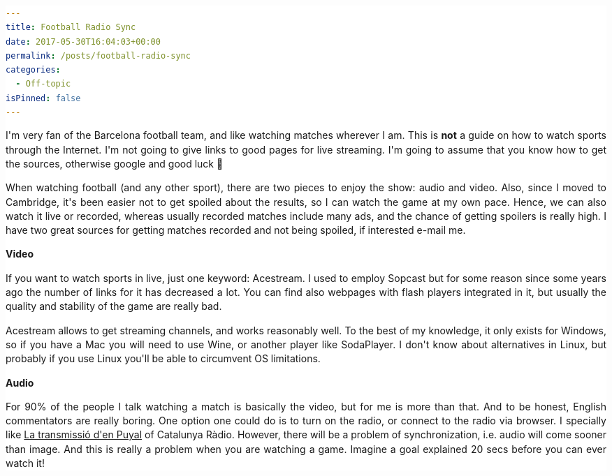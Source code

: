 ```yaml
---
title: Football Radio Sync
date: 2017-05-30T16:04:03+00:00
permalink: /posts/football-radio-sync
categories:
  - Off-topic
isPinned: false
---
```


<p style="text-align: justify;">
  I'm very fan of the Barcelona football team, and like watching matches wherever I am. This is <strong>not</strong> a guide on how to watch sports through the Internet. I'm not going to give links to good pages for live streaming. I'm going to assume that you know how to get the sources, otherwise google and good luck 🙂
</p>

<p style="text-align: justify;">
  When watching football (and any other sport), there are two pieces to enjoy the show: audio and video. Also, since I moved to Cambridge, it's been easier not to get spoiled about the results, so I can watch the game at my own pace. Hence, we can also watch it live or recorded, whereas usually recorded matches include many ads, and the chance of getting spoilers is really high. I have two great sources for getting matches recorded and not being spoiled, if interested e-mail me.
</p>

**Video**

<p style="text-align: justify;">
  If you want to watch sports in live, just one keyword: Acestream. I used to employ Sopcast but for some reason since some years ago the number of links for it has decreased a lot. You can find also webpages with flash players integrated in it, but usually the quality and stability of the game are really bad.
</p>

<p style="text-align: justify;">
  Acestream allows to get streaming channels, and works reasonably well. To the best of my knowledge, it only exists for Windows, so if you have a Mac you will need to use Wine, or another player like SodaPlayer. I don't know about alternatives in Linux, but probably if you use Linux you'll be able to circumvent OS limitations.
</p>

<p style="text-align: justify;">
  <strong>Audio</strong>
</p>

<p style="text-align: justify;">
  For 90% of the people I talk watching a match is basically the video, but for me is more than that. And to be honest, English commentators are really boring. One option one could do is to turn on the radio, or connect to the radio via browser. I specially like <a href="http://www.ccma.cat/catradio/la-transmissio-den-puyal/">La transmissió d'en Puyal</a> of Catalunya Ràdio. However, there will be a problem of synchronization, i.e. audio will come sooner than image. And this is really a problem when you are watching a game. Imagine a goal explained 20 secs before you can ever watch it!
</p>

